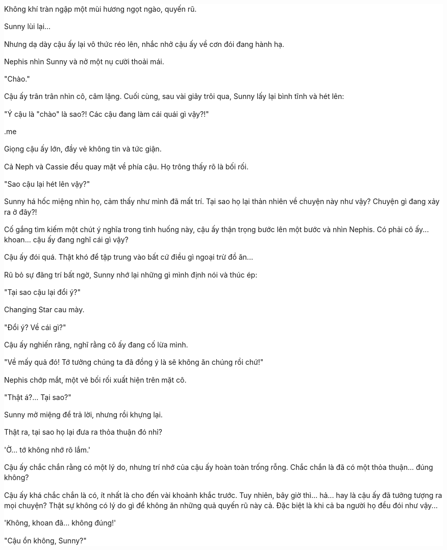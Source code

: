 Không khí tràn ngập một mùi hương ngọt ngào, quyến rũ.

Sunny lùi lại...

Nhưng dạ dày cậu ấy lại vô thức réo lên, nhắc nhở cậu ấy về cơn đói đang hành hạ.

Nephis nhìn Sunny và nở một nụ cười thoải mái.

"Chào."

Cậu ấy trân trân nhìn cô, câm lặng. Cuối cùng, sau vài giây trôi qua, Sunny lấy lại bình tĩnh và hét lên:

"Ý cậu là "chào" là sao?! Các cậu đang làm cái quái gì vậy?!"

.me

Giọng cậu ấy lớn, đầy vẻ không tin và tức giận.

Cả Neph và Cassie đều quay mặt về phía cậu. Họ trông thấy rõ là bối rối.

"Sao cậu lại hét lên vậy?"

Sunny há hốc miệng nhìn họ, cảm thấy như mình đã mất trí. Tại sao họ lại thản nhiên về chuyện này như vậy? Chuyện gì đang xảy ra ở đây?!

Cố gắng tìm kiếm một chút ý nghĩa trong tình huống này, cậu ấy thận trọng bước lên một bước và nhìn Nephis. Có phải cô ấy... khoan... cậu ấy đang nghĩ cái gì vậy?

Cậu ấy đói quá. Thật khó để tập trung vào bất cứ điều gì ngoại trừ đồ ăn...

Rũ bỏ sự đãng trí bất ngờ, Sunny nhớ lại những gì mình định nói và thúc ép:

"Tại sao cậu lại đổi ý?"

Changing Star cau mày.

"Đổi ý? Về cái gì?"

Cậu ấy nghiến răng, nghĩ rằng cô ấy đang cố lừa mình.

"Về mấy quả đó! Tớ tưởng chúng ta đã đồng ý là sẽ không ăn chúng rồi chứ!"

Nephis chớp mắt, một vẻ bối rối xuất hiện trên mặt cô.

"Thật á?... Tại sao?"

Sunny mở miệng để trả lời, nhưng rồi khựng lại.

Thật ra, tại sao họ lại đưa ra thỏa thuận đó nhỉ?

'Ờ... tớ không nhớ rõ lắm.'

Cậu ấy chắc chắn rằng có một lý do, nhưng trí nhớ của cậu ấy hoàn toàn trống rỗng. Chắc chắn là đã có một thỏa thuận... đúng không?

Cậu ấy khá chắc chắn là có, ít nhất là cho đến vài khoảnh khắc trước. Tuy nhiên, bây giờ thì... hả... hay là cậu ấy đã tưởng tượng ra mọi chuyện? Thật sự không có lý do gì để không ăn những quả quyến rũ này cả. Đặc biệt là khi cả ba người họ đều đói như vậy...

'Không, khoan đã... không đúng!'

"Cậu ổn không, Sunny?"
